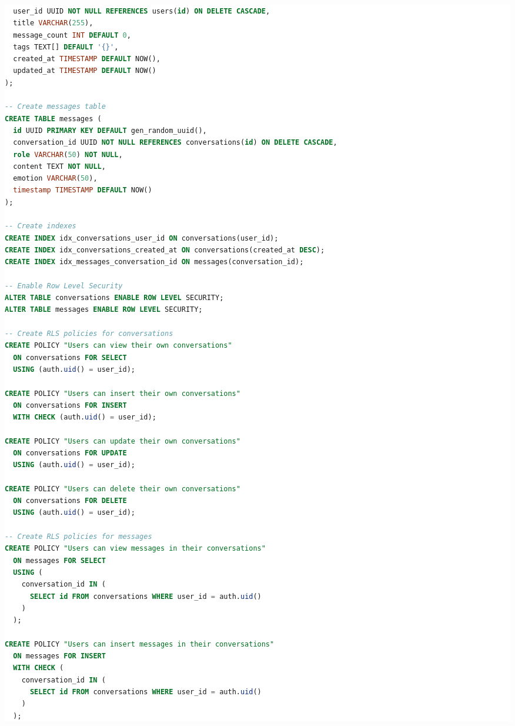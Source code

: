 ```sql
  user_id UUID NOT NULL REFERENCES users(id) ON DELETE CASCADE,
  title VARCHAR(255),
  message_count INT DEFAULT 0,
  tags TEXT[] DEFAULT '{}',
  created_at TIMESTAMP DEFAULT NOW(),
  updated_at TIMESTAMP DEFAULT NOW()
);

-- Create messages table
CREATE TABLE messages (
  id UUID PRIMARY KEY DEFAULT gen_random_uuid(),
  conversation_id UUID NOT NULL REFERENCES conversations(id) ON DELETE CASCADE,
  role VARCHAR(50) NOT NULL,
  content TEXT NOT NULL,
  emotion VARCHAR(50),
  timestamp TIMESTAMP DEFAULT NOW()
);

-- Create indexes
CREATE INDEX idx_conversations_user_id ON conversations(user_id);
CREATE INDEX idx_conversations_created_at ON conversations(created_at DESC);
CREATE INDEX idx_messages_conversation_id ON messages(conversation_id);

-- Enable Row Level Security
ALTER TABLE conversations ENABLE ROW LEVEL SECURITY;
ALTER TABLE messages ENABLE ROW LEVEL SECURITY;

-- Create RLS policies for conversations
CREATE POLICY "Users can view their own conversations"
  ON conversations FOR SELECT
  USING (auth.uid() = user_id);

CREATE POLICY "Users can insert their own conversations"
  ON conversations FOR INSERT
  WITH CHECK (auth.uid() = user_id);

CREATE POLICY "Users can update their own conversations"
  ON conversations FOR UPDATE
  USING (auth.uid() = user_id);

CREATE POLICY "Users can delete their own conversations"
  ON conversations FOR DELETE
  USING (auth.uid() = user_id);

-- Create RLS policies for messages
CREATE POLICY "Users can view messages in their conversations"
  ON messages FOR SELECT
  USING (
    conversation_id IN (
      SELECT id FROM conversations WHERE user_id = auth.uid()
    )
  );

CREATE POLICY "Users can insert messages in their conversations"
  ON messages FOR INSERT
  WITH CHECK (
    conversation_id IN (
      SELECT id FROM conversations WHERE user_id = auth.uid()
    )
  );
```
